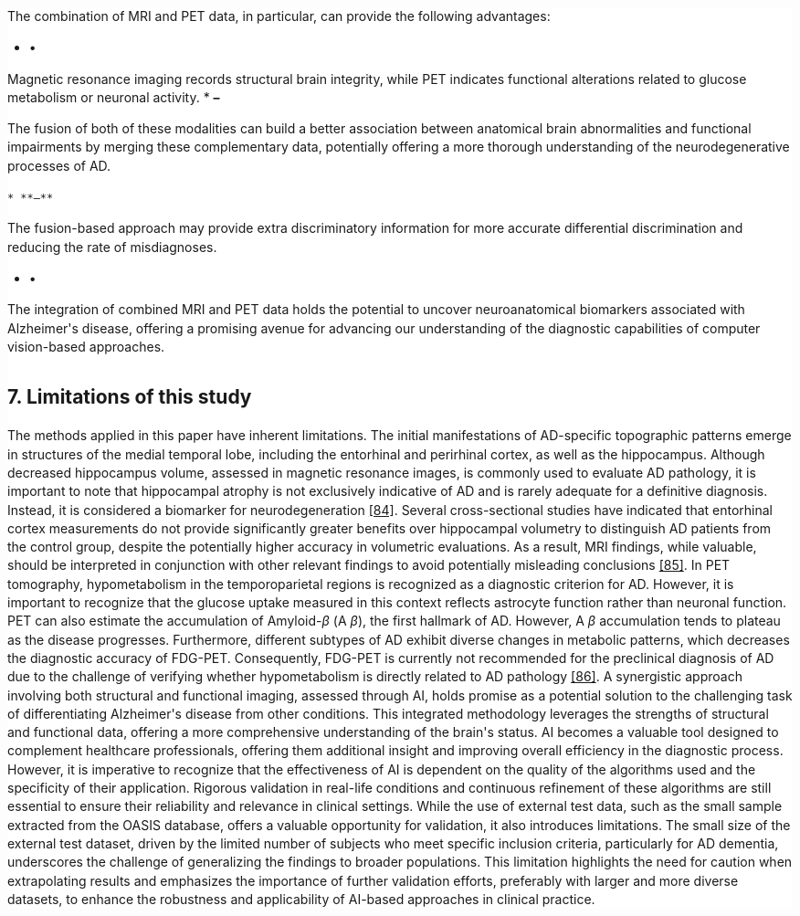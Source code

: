 The combination of MRI and PET data, in particular, can provide the following advantages:

  * •

Magnetic resonance imaging records structural brain integrity, while PET indicates functional alterations related to glucose metabolism or neuronal activity.
    * **–**

The fusion of both of these modalities can build a better association between anatomical brain abnormalities and functional impairments by merging these complementary data, potentially offering a more thorough understanding of the neurodegenerative processes of AD.

    * **–**

The fusion-based approach may provide extra discriminatory information for more accurate differential discrimination and reducing the rate of misdiagnoses.

  * •

The integration of combined MRI and PET data holds the potential to uncover neuroanatomical biomarkers associated with Alzheimer's disease, offering a promising avenue for advancing our understanding of the diagnostic capabilities of computer vision-based approaches.




## 7. Limitations of this study

The methods applied in this paper have inherent limitations. The initial manifestations of AD-specific topographic patterns emerge in structures of the medial temporal lobe, including the entorhinal and perirhinal cortex, as well as the hippocampus. Although decreased hippocampus volume, assessed in magnetic resonance images, is commonly used to evaluate AD pathology, it is important to note that hippocampal atrophy is not exclusively indicative of AD and is rarely adequate for a definitive diagnosis. Instead, it is considered a biomarker for neurodegeneration [[84]](#br0840). Several cross-sectional studies have indicated that entorhinal cortex measurements do not provide significantly greater benefits over hippocampal volumetry to distinguish AD patients from the control group, despite the potentially higher accuracy in volumetric evaluations. As a result, MRI findings, while valuable, should be interpreted in conjunction with other relevant findings to avoid potentially misleading conclusions [[85]](#br0850). In PET tomography, hypometabolism in the temporoparietal regions is recognized as a diagnostic criterion for AD. However, it is important to recognize that the glucose uptake measured in this context reflects astrocyte function rather than neuronal function. PET can also estimate the accumulation of Amyloid-_β_ (A _β_), the first hallmark of AD. However, A _β_ accumulation tends to plateau as the disease progresses. Furthermore, different subtypes of AD exhibit diverse changes in metabolic patterns, which decreases the diagnostic accuracy of FDG-PET. Consequently, FDG-PET is currently not recommended for the preclinical diagnosis of AD due to the challenge of verifying whether hypometabolism is directly related to AD pathology [[86]](#br0860). A synergistic approach involving both structural and functional imaging, assessed through AI, holds promise as a potential solution to the challenging task of differentiating Alzheimer's disease from other conditions. This integrated methodology leverages the strengths of structural and functional data, offering a more comprehensive understanding of the brain's status. AI becomes a valuable tool designed to complement healthcare professionals, offering them additional insight and improving overall efficiency in the diagnostic process. However, it is imperative to recognize that the effectiveness of AI is dependent on the quality of the algorithms used and the specificity of their application. Rigorous validation in real-life conditions and continuous refinement of these algorithms are still essential to ensure their reliability and relevance in clinical settings. While the use of external test data, such as the small sample extracted from the OASIS database, offers a valuable opportunity for validation, it also introduces limitations. The small size of the external test dataset, driven by the limited number of subjects who meet specific inclusion criteria, particularly for AD dementia, underscores the challenge of generalizing the findings to broader populations. This limitation highlights the need for caution when extrapolating results and emphasizes the importance of further validation efforts, preferably with larger and more diverse datasets, to enhance the robustness and applicability of AI-based approaches in clinical practice.
